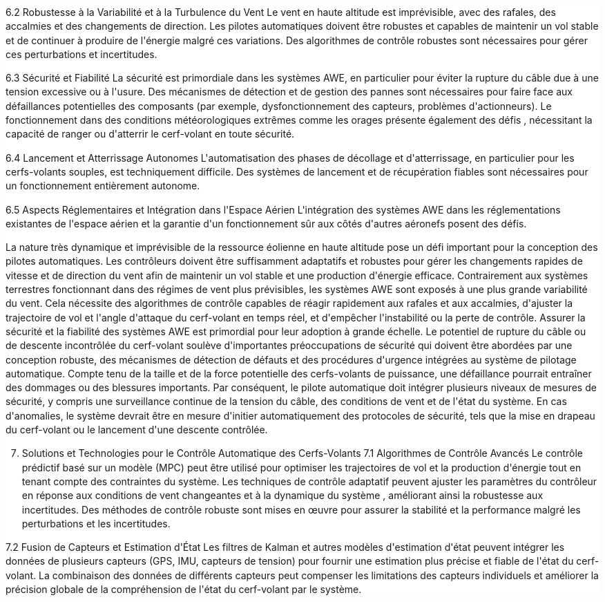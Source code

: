 6.2 Robustesse à la Variabilité et à la Turbulence du Vent
Le vent en haute altitude est imprévisible, avec des rafales, des accalmies et des changements de direction. Les pilotes automatiques doivent être robustes et capables de maintenir un vol stable et de continuer à produire de l'énergie malgré ces variations. Des algorithmes de contrôle robustes sont nécessaires pour gérer ces perturbations et incertitudes.   

6.3 Sécurité et Fiabilité
La sécurité est primordiale dans les systèmes AWE, en particulier pour éviter la rupture du câble due à une tension excessive ou à l'usure. Des mécanismes de détection et de gestion des pannes sont nécessaires pour faire face aux défaillances potentielles des composants (par exemple, dysfonctionnement des capteurs, problèmes d'actionneurs). Le fonctionnement dans des conditions météorologiques extrêmes comme les orages présente également des défis , nécessitant la capacité de ranger ou d'atterrir le cerf-volant en toute sécurité.   

6.4 Lancement et Atterrissage Autonomes
L'automatisation des phases de décollage et d'atterrissage, en particulier pour les cerfs-volants souples, est techniquement difficile. Des systèmes de lancement et de récupération fiables sont nécessaires pour un fonctionnement entièrement autonome.   

6.5 Aspects Réglementaires et Intégration dans l'Espace Aérien
L'intégration des systèmes AWE dans les réglementations existantes de l'espace aérien et la garantie d'un fonctionnement sûr aux côtés d'autres aéronefs posent des défis.   

La nature très dynamique et imprévisible de la ressource éolienne en haute altitude pose un défi important pour la conception des pilotes automatiques. Les contrôleurs doivent être suffisamment adaptatifs et robustes pour gérer les changements rapides de vitesse et de direction du vent afin de maintenir un vol stable et une production d'énergie efficace. Contrairement aux systèmes terrestres fonctionnant dans des régimes de vent plus prévisibles, les systèmes AWE sont exposés à une plus grande variabilité du vent. Cela nécessite des algorithmes de contrôle capables de réagir rapidement aux rafales et aux accalmies, d'ajuster la trajectoire de vol et l'angle d'attaque du cerf-volant en temps réel, et d'empêcher l'instabilité ou la perte de contrôle. Assurer la sécurité et la fiabilité des systèmes AWE est primordial pour leur adoption à grande échelle. Le potentiel de rupture du câble ou de descente incontrôlée du cerf-volant soulève d'importantes préoccupations de sécurité qui doivent être abordées par une conception robuste, des mécanismes de détection de défauts et des procédures d'urgence intégrées au système de pilotage automatique. Compte tenu de la taille et de la force potentielle des cerfs-volants de puissance, une défaillance pourrait entraîner des dommages ou des blessures importants. Par conséquent, le pilote automatique doit intégrer plusieurs niveaux de mesures de sécurité, y compris une surveillance continue de la tension du câble, des conditions de vent et de l'état du système. En cas d'anomalies, le système devrait être en mesure d'initier automatiquement des protocoles de sécurité, tels que la mise en drapeau du cerf-volant ou le lancement d'une descente contrôlée.

7. Solutions et Technologies pour le Contrôle Automatique des Cerfs-Volants
7.1 Algorithmes de Contrôle Avancés
Le contrôle prédictif basé sur un modèle (MPC) peut être utilisé pour optimiser les trajectoires de vol et la production d'énergie tout en tenant compte des contraintes du système. Les techniques de contrôle adaptatif peuvent ajuster les paramètres du contrôleur en réponse aux conditions de vent changeantes et à la dynamique du système , améliorant ainsi la robustesse aux incertitudes. Des méthodes de contrôle robuste sont mises en œuvre pour assurer la stabilité et la performance malgré les perturbations et les incertitudes.   

7.2 Fusion de Capteurs et Estimation d'État
Les filtres de Kalman et autres modèles d'estimation d'état peuvent intégrer les données de plusieurs capteurs (GPS, IMU, capteurs de tension) pour fournir une estimation plus précise et fiable de l'état du cerf-volant. La combinaison des données de différents capteurs peut compenser les limitations des capteurs individuels et améliorer la précision globale de la compréhension de l'état du cerf-volant par le système.   
